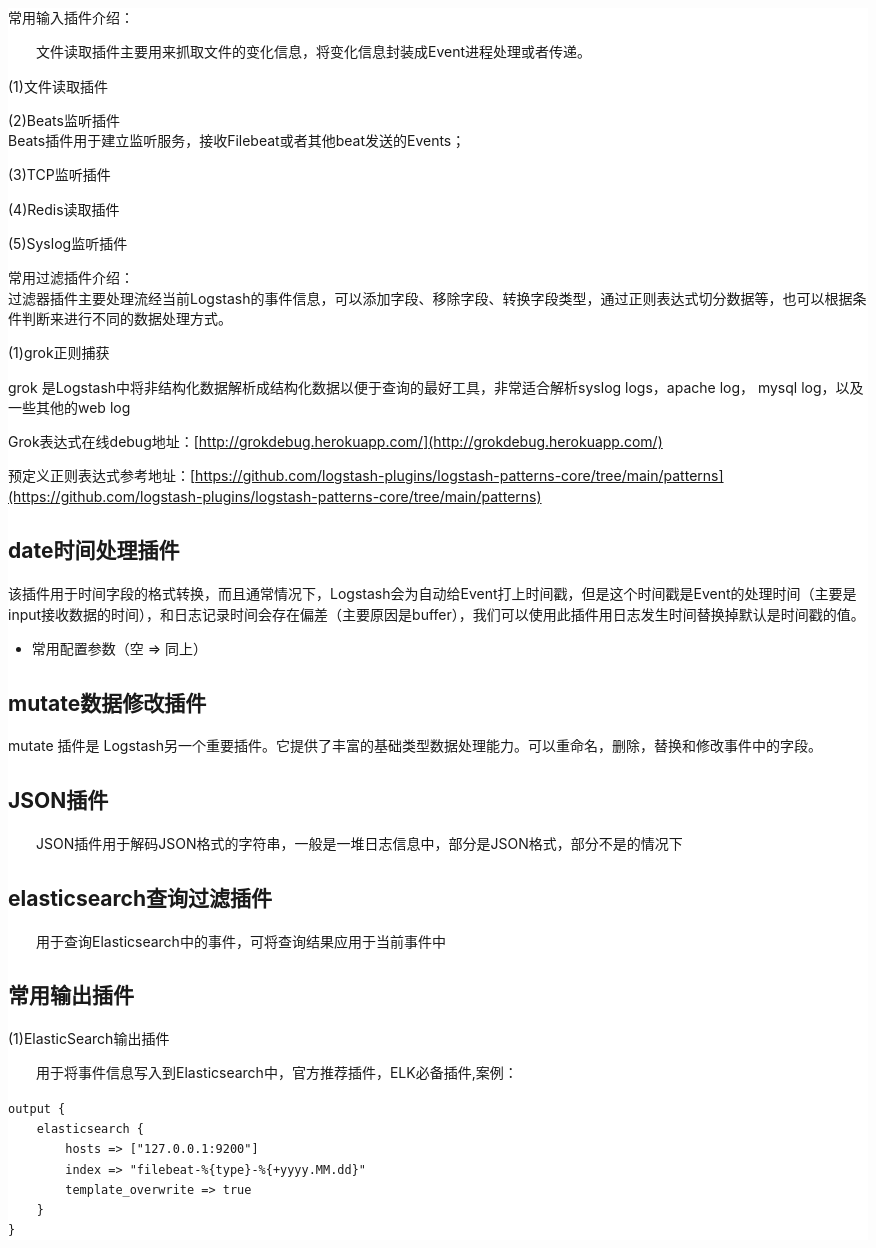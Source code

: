 常用输入插件介绍：

　　文件读取插件主要用来抓取文件的变化信息，将变化信息封装成Event进程处理或者传递。

(1)文件读取插件

(2)Beats监听插件  
   Beats插件用于建立监听服务，接收Filebeat或者其他beat发送的Events；

(3)TCP监听插件

(4)Redis读取插件

(5)Syslog监听插件

常用过滤插件介绍：  
 过滤器插件主要处理流经当前Logstash的事件信息，可以添加字段、移除字段、转换字段类型，通过正则表达式切分数据等，也可以根据条件判断来进行不同的数据处理方式。


(1)grok正则捕获

grok 是Logstash中将非结构化数据解析成结构化数据以便于查询的最好工具，非常适合解析syslog logs，apache log， mysql log，以及一些其他的web log

Grok表达式在线debug地址：[http://grokdebug.herokuapp.com/](http://grokdebug.herokuapp.com/)

预定义正则表达式参考地址：[https://github.com/logstash-plugins/logstash-patterns-core/tree/main/patterns](https://github.com/logstash-plugins/logstash-patterns-core/tree/main/patterns)

## date时间处理插件

该插件用于时间字段的格式转换，而且通常情况下，Logstash会为自动给Event打上时间戳，但是这个时间戳是Event的处理时间（主要是input接收数据的时间），和日志记录时间会存在偏差（主要原因是buffer），我们可以使用此插件用日志发生时间替换掉默认是时间戳的值。

* 常用配置参数（空 => 同上）

## mutate数据修改插件

mutate 插件是 Logstash另一个重要插件。它提供了丰富的基础类型数据处理能力。可以重命名，删除，替换和修改事件中的字段。

## JSON插件

  JSON插件用于解码JSON格式的字符串，一般是一堆日志信息中，部分是JSON格式，部分不是的情况下

## elasticsearch查询过滤插件

  用于查询Elasticsearch中的事件，可将查询结果应用于当前事件中

## 常用输出插件

(1)ElasticSearch输出插件

  用于将事件信息写入到Elasticsearch中，官方推荐插件，ELK必备插件,案例：
```
output {
    elasticsearch {
        hosts => ["127.0.0.1:9200"]
        index => "filebeat-%{type}-%{+yyyy.MM.dd}"
        template_overwrite => true
    }
}
```
